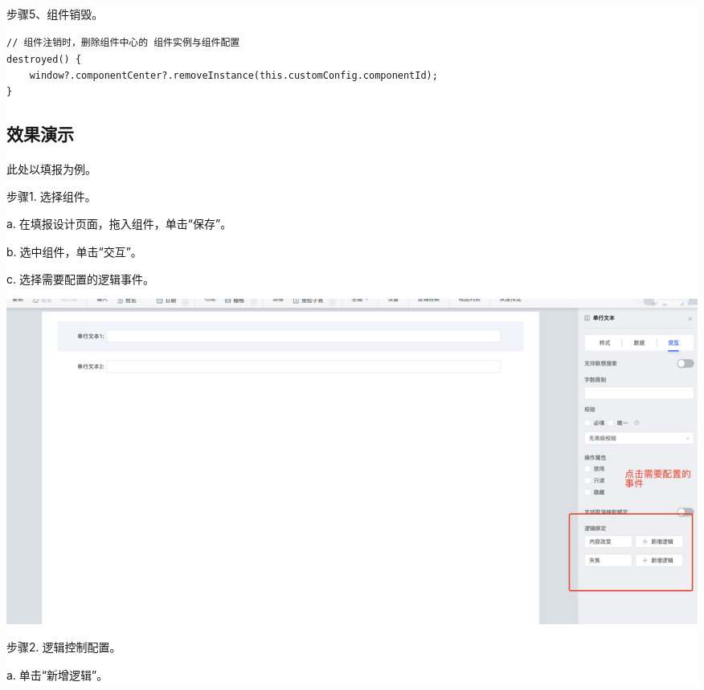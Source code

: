 步骤5、组件销毁。

~~~
// 组件注销时，删除组件中心的 组件实例与组件配置
destroyed() {
    window?.componentCenter?.removeInstance(this.customConfig.componentId);
}
~~~

## 效果演示

此处以填报为例。

步骤1. 选择组件。

a. 在填报设计页面，拖入组件，单击“保存”。

b. 选中组件，单击“交互”。

c. 选择需要配置的逻辑事件。

![](./images/screenshot_1635428517130.png)

步骤2. 逻辑控制配置。

a. 单击“新增逻辑”。
